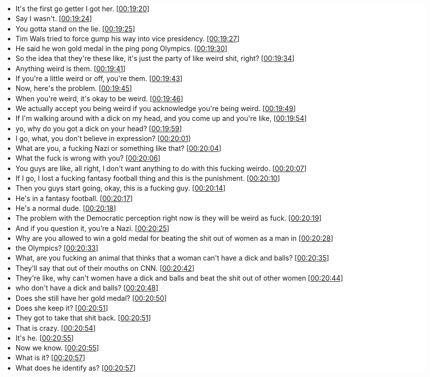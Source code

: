 *  It's the first go getter I got her. [[00:19:20](https://www.youtube.com/watch?v=stZmZNVTOfs&t=1160.8s)]
*  Say I wasn't. [[00:19:24](https://www.youtube.com/watch?v=stZmZNVTOfs&t=1164.32s)]
*  You gotta stand on the lie. [[00:19:25](https://www.youtube.com/watch?v=stZmZNVTOfs&t=1165.28s)]
*  Tim Wals tried to force gump his way into vice presidency. [[00:19:27](https://www.youtube.com/watch?v=stZmZNVTOfs&t=1167.36s)]
*  He said he won gold medal in the ping pong Olympics. [[00:19:30](https://www.youtube.com/watch?v=stZmZNVTOfs&t=1170.8799999999999s)]
*  So the idea that they're these like, it's just the party of like weird shit, right? [[00:19:34](https://www.youtube.com/watch?v=stZmZNVTOfs&t=1174.6399999999999s)]
*  Anything weird is them. [[00:19:41](https://www.youtube.com/watch?v=stZmZNVTOfs&t=1181.1999999999998s)]
*  If you're a little weird or off, you're them. [[00:19:43](https://www.youtube.com/watch?v=stZmZNVTOfs&t=1183.52s)]
*  Now, here's the problem. [[00:19:45](https://www.youtube.com/watch?v=stZmZNVTOfs&t=1185.52s)]
*  When you're weird, it's okay to be weird. [[00:19:46](https://www.youtube.com/watch?v=stZmZNVTOfs&t=1186.9599999999998s)]
*  We actually accept you being weird if you acknowledge you're being weird. [[00:19:49](https://www.youtube.com/watch?v=stZmZNVTOfs&t=1189.92s)]
*  If I'm walking around with a dick on my head, and you come up and you're like, [[00:19:54](https://www.youtube.com/watch?v=stZmZNVTOfs&t=1194.64s)]
*  yo, why do you got a dick on your head? [[00:19:59](https://www.youtube.com/watch?v=stZmZNVTOfs&t=1199.12s)]
*  I go, what, you don't believe in expression? [[00:20:01](https://www.youtube.com/watch?v=stZmZNVTOfs&t=1201.84s)]
*  What are you, a fucking Nazi or something like that? [[00:20:04](https://www.youtube.com/watch?v=stZmZNVTOfs&t=1204.96s)]
*  What the fuck is wrong with you? [[00:20:06](https://www.youtube.com/watch?v=stZmZNVTOfs&t=1206.48s)]
*  You guys are like, all right, I don't want anything to do with this fucking weirdo. [[00:20:07](https://www.youtube.com/watch?v=stZmZNVTOfs&t=1207.6s)]
*  If I go, I lost a fucking fantasy football thing and this is the punishment. [[00:20:10](https://www.youtube.com/watch?v=stZmZNVTOfs&t=1210.56s)]
*  Then you guys start going, okay, this is a fucking guy. [[00:20:14](https://www.youtube.com/watch?v=stZmZNVTOfs&t=1214.48s)]
*  He's in a fantasy football. [[00:20:17](https://www.youtube.com/watch?v=stZmZNVTOfs&t=1217.2s)]
*  He's a normal dude. [[00:20:18](https://www.youtube.com/watch?v=stZmZNVTOfs&t=1218.24s)]
*  The problem with the Democratic perception right now is they will be weird as fuck. [[00:20:19](https://www.youtube.com/watch?v=stZmZNVTOfs&t=1219.36s)]
*  And if you question it, you're a Nazi. [[00:20:25](https://www.youtube.com/watch?v=stZmZNVTOfs&t=1225.04s)]
*  Why are you allowed to win a gold medal for beating the shit out of women as a man in [[00:20:28](https://www.youtube.com/watch?v=stZmZNVTOfs&t=1228.6399999999999s)]
*  the Olympics? [[00:20:33](https://www.youtube.com/watch?v=stZmZNVTOfs&t=1233.9199999999998s)]
*  What, are you fucking an animal that thinks that a woman can't have a dick and balls? [[00:20:35](https://www.youtube.com/watch?v=stZmZNVTOfs&t=1235.04s)]
*  They'll say that out of their mouths on CNN. [[00:20:42](https://www.youtube.com/watch?v=stZmZNVTOfs&t=1242.0s)]
*  They're like, why can't women have a dick and balls and beat the shit out of other women [[00:20:44](https://www.youtube.com/watch?v=stZmZNVTOfs&t=1244.6399999999999s)]
*  who don't have a dick and balls? [[00:20:48](https://www.youtube.com/watch?v=stZmZNVTOfs&t=1248.56s)]
*  Does she still have her gold medal? [[00:20:50](https://www.youtube.com/watch?v=stZmZNVTOfs&t=1250.0s)]
*  Does she keep it? [[00:20:51](https://www.youtube.com/watch?v=stZmZNVTOfs&t=1251.2s)]
*  They got to take that shit back. [[00:20:51](https://www.youtube.com/watch?v=stZmZNVTOfs&t=1251.76s)]
*  That is crazy. [[00:20:54](https://www.youtube.com/watch?v=stZmZNVTOfs&t=1254.3999999999999s)]
*  It's he. [[00:20:55](https://www.youtube.com/watch?v=stZmZNVTOfs&t=1255.04s)]
*  Now we know. [[00:20:55](https://www.youtube.com/watch?v=stZmZNVTOfs&t=1255.84s)]
*  What is it? [[00:20:57](https://www.youtube.com/watch?v=stZmZNVTOfs&t=1257.04s)]
*  What does he identify as? [[00:20:57](https://www.youtube.com/watch?v=stZmZNVTOfs&t=1257.9199999999998s)]